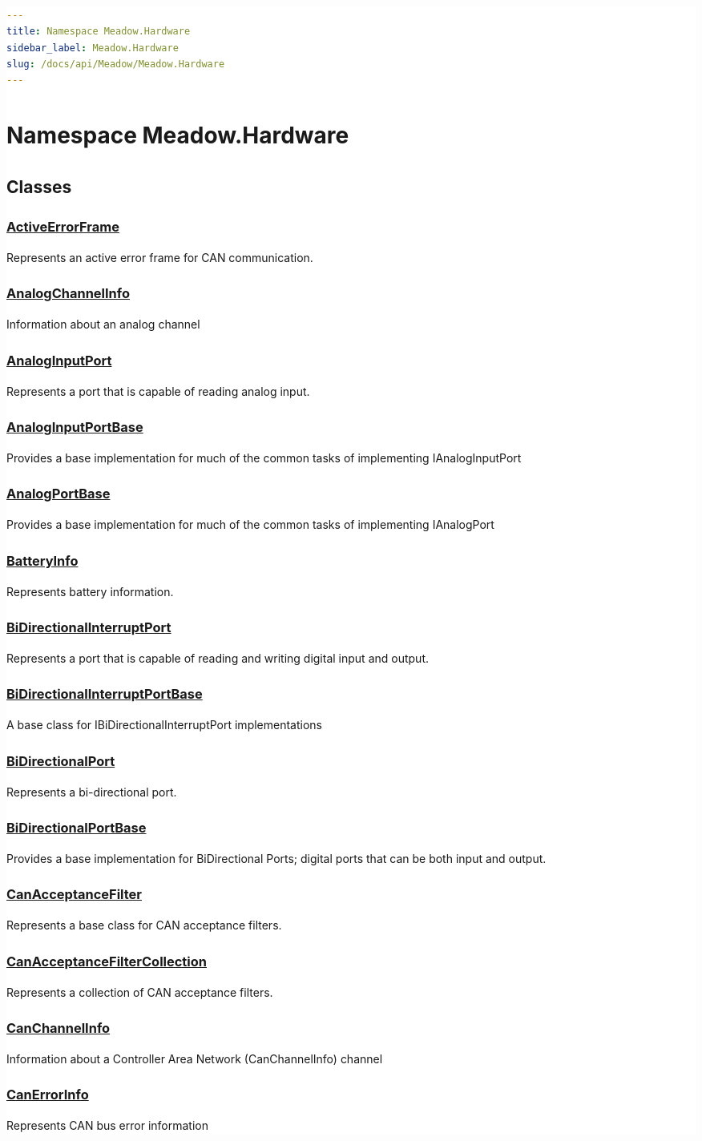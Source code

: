 ```yaml
---
title: Namespace Meadow.Hardware
sidebar_label: Meadow.Hardware
slug: /docs/api/Meadow/Meadow.Hardware
---
```

# Namespace Meadow.Hardware
## Classes
### [ActiveErrorFrame](../Meadow.Hardware/ActiveErrorFrame)
Represents an active error frame for CAN communication.
### [AnalogChannelInfo](../Meadow.Hardware/AnalogChannelInfo)
Information about an analog channel
### [AnalogInputPort](../Meadow.Hardware/AnalogInputPort)
Represents a port that is capable of reading analog input.
### [AnalogInputPortBase](../Meadow.Hardware/AnalogInputPortBase)
Provides a base implementation for much of the common tasks of 
implementing IAnalogInputPort
### [AnalogPortBase](../Meadow.Hardware/AnalogPortBase)
Provides a base implementation for much of the common tasks of 
implementing IAnalogPort
### [BatteryInfo](../Meadow.Hardware/BatteryInfo)
Represents battery information.
### [BiDirectionalInterruptPort](../Meadow.Hardware/BiDirectionalInterruptPort)
Represents a port that is capable of reading and writing digital input
and output.
### [BiDirectionalInterruptPortBase](../Meadow.Hardware/BiDirectionalInterruptPortBase)
A base class for IBiDirectionalInterruptPort implementations
### [BiDirectionalPort](../Meadow.Hardware/BiDirectionalPort)
Represents a bi-directional port.
### [BiDirectionalPortBase](../Meadow.Hardware/BiDirectionalPortBase)
Provides a base implementation for BiDirectional Ports; digital ports 
that can be both input and output.
### [CanAcceptanceFilter](../Meadow.Hardware/CanAcceptanceFilter)
Represents a base class for CAN acceptance filters.
### [CanAcceptanceFilterCollection](../Meadow.Hardware/CanAcceptanceFilterCollection)
Represents a collection of CAN acceptance filters.
### [CanChannelInfo](../Meadow.Hardware/CanChannelInfo)
Information about a Controller Area Network (CanChannelInfo) channel
### [CanErrorInfo](../Meadow.Hardware/CanErrorInfo)
Represents CAN bus error information
